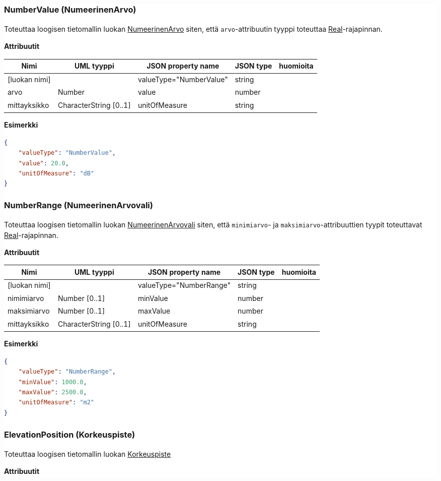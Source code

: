 ### NumberValue (NumeerinenArvo)

Toteuttaa loogisen tietomallin luokan [NumeerinenArvo](../../looginenmalli/dokumentaatio/#numeerinenarvo) siten, että ```arvo```-attribuutin tyyppi toteuttaa [Real](../../looginenmalli/dokumentaatio/#real)-rajapinnan.


**Attribuutit**

Nimi          | UML tyyppi              | JSON property name    | JSON type   | huomioita
--------------|-------------------------|-----------------------|-------------|--------------
[luokan nimi] |                         | valueType="NumberValue" | string    |
arvo          | Number                  | value                 | number      |
mittayksikko  | CharacterString [0..1]  | unitOfMeasure         | string      |

**Esimerkki**

```json
{
    "valueType": "NumberValue",
    "value": 20.0,
    "unitOfMeasure": "dB"
}
```

### NumberRange (NumeerinenArvovali)

Toteuttaa loogisen tietomallin luokan [NumeerinenArvovali](../../looginenmalli/dokumentaatio/#numeerinenarvovali) siten, että ```minimiarvo```- ja ```maksimiarvo```-attribuuttien tyypit toteuttavat [Real](../../looginenmalli/dokumentaatio/#real)-rajapinnan.

**Attribuutit**

Nimi          | UML tyyppi              | JSON property name    | JSON type   | huomioita
--------------|-------------------------|-----------------------|-------------|--------------
[luokan nimi] |                         | valueType="NumberRange" | string    |
nimimiarvo    | Number [0..1]           | minValue              | number      |
maksimiarvo   | Number [0..1]           | maxValue              | number      |
mittayksikko  | CharacterString [0..1]  | unitOfMeasure         | string      |

**Esimerkki**

```json
{
    "valueType": "NumberRange",
    "minValue": 1000.0,
    "maxValue": 2500.0,
    "unitOfMeasure": "m2"
}
```

### ElevationPosition (Korkeuspiste)

Toteuttaa loogisen tietomallin luokan [Korkeuspiste](../../looginenmalli/dokumentaatio/#korkeuspiste)

**Attribuutit**

